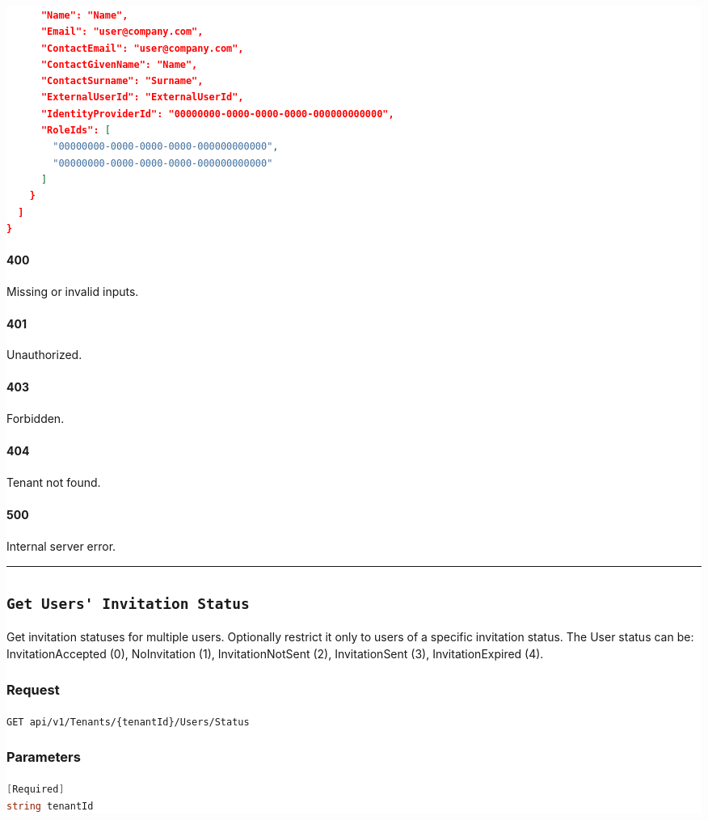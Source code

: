 ```json
      "Name": "Name",
      "Email": "user@company.com",
      "ContactEmail": "user@company.com",
      "ContactGivenName": "Name",
      "ContactSurname": "Surname",
      "ExternalUserId": "ExternalUserId",
      "IdentityProviderId": "00000000-0000-0000-0000-000000000000",
      "RoleIds": [
        "00000000-0000-0000-0000-000000000000",
        "00000000-0000-0000-0000-000000000000"
      ]
    }
  ]
}
```

#### 400

Missing or invalid inputs.

#### 401

Unauthorized.

#### 403

Forbidden.

#### 404

Tenant not found.

#### 500

Internal server error.
***

## `Get Users' Invitation Status`

Get invitation statuses for multiple users. Optionally
            restrict it only to users of a specific invitation status.
            The User status can be: InvitationAccepted (0),  NoInvitation (1),
            InvitationNotSent (2), InvitationSent (3), InvitationExpired (4).

### Request

`GET api/v1/Tenants/{tenantId}/Users/Status`

### Parameters

```csharp
[Required]
string tenantId
```
